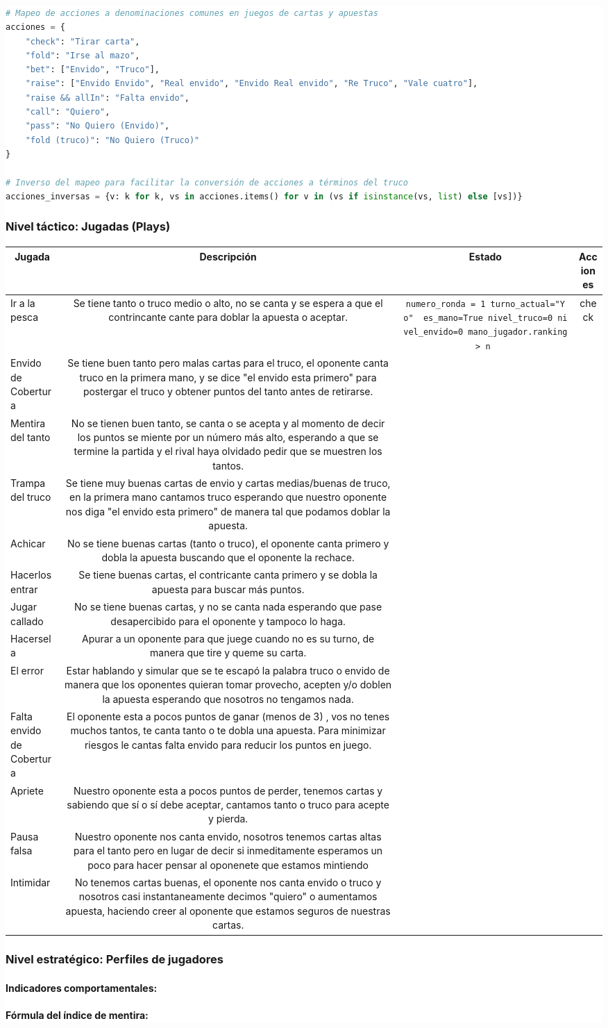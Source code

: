 
```python
# Mapeo de acciones a denominaciones comunes en juegos de cartas y apuestas
acciones = {
    "check": "Tirar carta",
    "fold": "Irse al mazo",
    "bet": ["Envido", "Truco"],
    "raise": ["Envido Envido", "Real envido", "Envido Real envido", "Re Truco", "Vale cuatro"],
    "raise && allIn": "Falta envido",
    "call": "Quiero",
    "pass": "No Quiero (Envido)",
    "fold (truco)": "No Quiero (Truco)"
}

# Inverso del mapeo para facilitar la conversión de acciones a términos del truco
acciones_inversas = {v: k for k, vs in acciones.items() for v in (vs if isinstance(vs, list) else [vs])}
```

### Nivel táctico: Jugadas (Plays)

| Jugada         | Descripción      | Estado      | Acciones
| ------------- |:-------------:|:-------------:|:-------------:|
| Ir a la pesca         | Se tiene tanto o truco medio o alto, no se canta y se espera a que el contrincante cante para doblar la apuesta o aceptar.    | ```numero_ronda = 1 turno_actual="Yo"  es_mano=True nivel_truco=0 nivel_envido=0 mano_jugador.ranking > n ``` | check
| Envido de Cobertura         | Se tiene buen tanto pero malas cartas para el  truco, el oponente canta truco en la primera mano, y se dice "el envido esta primero" para postergar el truco y obtener puntos del tanto antes de retirarse.     |
| Mentira del tanto         | No se tienen buen tanto, se canta o se acepta y al momento de decir los puntos se miente por un número más alto, esperando a que se termine la partida y el rival haya olvidado pedir que se muestren los tantos.      |
| Trampa del truco        | Se tiene muy buenas cartas de envio y cartas medias/buenas de truco, en la primera mano cantamos truco esperando que nuestro oponente nos diga "el envido esta primero" de manera tal que podamos doblar la apuesta.      |
| Achicar         | No se tiene buenas cartas (tanto o truco), el oponente canta primero y  dobla la apuesta buscando que el oponente la rechace.     |
| Hacerlos entrar         | Se tiene buenas cartas, el contricante canta primero y se dobla la apuesta para buscar  más puntos.      |
| Jugar callado        | No se tiene buenas cartas, y no se canta nada esperando que pase desapercibido para el oponente y tampoco lo haga.      |
| Hacersela        | Apurar a un oponente para que juege cuando no es su turno, de manera que tire y queme su carta.       |
| El error        | Estar hablando y simular que se te escapó la palabra truco o envido de manera que los oponentes quieran tomar provecho, acepten y/o doblen la apuesta esperando que nosotros no tengamos nada.       |
| Falta envido de Cobertura      | El oponente esta a pocos puntos de ganar (menos de 3) , vos no tenes muchos tantos, te canta tanto o te dobla una apuesta. Para minimizar riesgos le cantas falta envido para reducir los puntos en juego.      |
| Apriete        | Nuestro oponente esta a pocos puntos de perder, tenemos cartas y sabiendo que sí o sí debe aceptar, cantamos tanto o truco para acepte y pierda.    |
| Pausa falsa        | Nuestro oponente nos canta envido, nosotros tenemos cartas altas para el tanto pero en lugar de decir si inmeditamente esperamos un poco para hacer pensar al oponenete que estamos mintiendo   |
| Intimidar        | No tenemos cartas buenas, el oponente nos canta envido o truco y nosotros casi instantaneamente decimos "quiero" o aumentamos apuesta, haciendo creer al oponente que estamos seguros de nuestras cartas. |


### Nivel estratégico: Perfiles de jugadores


#### Indicadores comportamentales:

**Fórmula del índice de mentira:**
